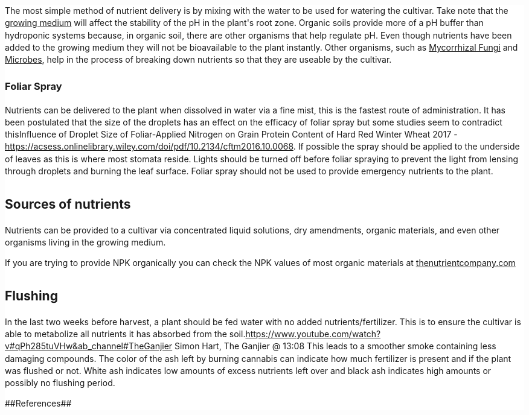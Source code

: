 The most simple method of nutrient delivery is by mixing with the water to be used for watering the cultivar. Take note that the [growing medium](/Growing_mediums) will affect the stability of the pH in the plant's root zone. Organic soils provide more of a pH buffer than hydroponic systems because, in organic soil, there are other organisms that help regulate pH. Even though nutrients have been added to the growing medium they will not be bioavailable to the plant instantly. Other organisms, such as [Mycorrhizal Fungi](/Nutrients#mycorrhizal_fungi) and [Microbes](/Nutrients#microbes), help in the process of breaking down nutrients so that they are useable by the cultivar.

### Foliar Spray
Nutrients can be delivered to the plant when dissolved in water via a fine mist, this is the fastest route of administration. It has been postulated that the size of the droplets has an effect on the efficacy of foliar spray but some studies seem to contradict this<ref>Influence of Droplet Size of Foliar-Applied Nitrogen on Grain Protein Content of Hard Red Winter Wheat 2017 -https://acsess.onlinelibrary.wiley.com/doi/pdf/10.2134/cftm2016.10.0068</ref>. If possible the spray should be applied to the underside of leaves as this is where most stomata reside. Lights should be turned off before foliar spraying to prevent the light from lensing through droplets and burning the leaf surface.
Foliar spray should not be used to provide emergency nutrients to the plant.

## Sources of nutrients
Nutrients can be provided to a cultivar via concentrated liquid solutions, dry amendments, organic materials, and even other organisms living in the growing medium.

If you are trying to provide NPK organically you can check the NPK values of most organic materials at [thenutrientcompany.com](https://thenutrientcompany.com/blogs/horticulture/npk-value-of-everything-organic-database)

## Flushing ##
In the last two weeks before harvest, a plant should be fed water with no added nutrients/fertilizer. This is to ensure the cultivar is able to metabolize all nutrients it has absorbed from the soil.<ref>https://www.youtube.com/watch?v#qPh285tuVHw&ab_channel#TheGanjier Simon Hart, The Ganjier @ 13:08</ref> This leads to a smoother smoke containing less damaging compounds. The color of the ash left by burning cannabis can indicate how much fertilizer is present and if the plant was flushed or not. White ash indicates low amounts of excess nutrients left over and black ash indicates high amounts or possibly no flushing period.

##References##
<references />